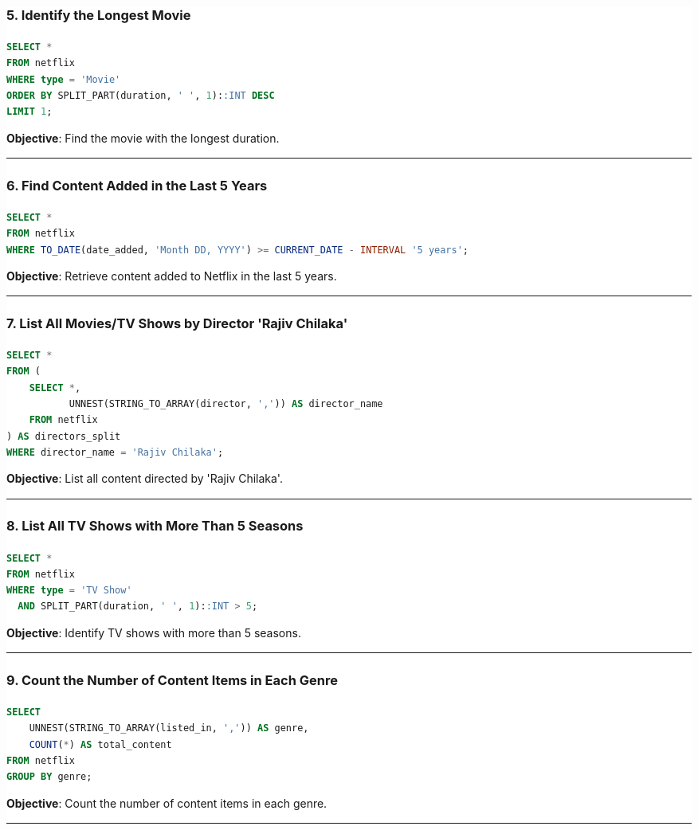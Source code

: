 
### 5. **Identify the Longest Movie**
```sql
SELECT * 
FROM netflix
WHERE type = 'Movie'
ORDER BY SPLIT_PART(duration, ' ', 1)::INT DESC
LIMIT 1;
```
**Objective**: Find the movie with the longest duration.

---

### 6. **Find Content Added in the Last 5 Years**
```sql
SELECT * 
FROM netflix
WHERE TO_DATE(date_added, 'Month DD, YYYY') >= CURRENT_DATE - INTERVAL '5 years';
```
**Objective**: Retrieve content added to Netflix in the last 5 years.

---

### 7. **List All Movies/TV Shows by Director 'Rajiv Chilaka'**
```sql
SELECT * 
FROM (
    SELECT *,
           UNNEST(STRING_TO_ARRAY(director, ',')) AS director_name
    FROM netflix
) AS directors_split
WHERE director_name = 'Rajiv Chilaka';
```
**Objective**: List all content directed by 'Rajiv Chilaka'.

---

### 8. **List All TV Shows with More Than 5 Seasons**
```sql
SELECT * 
FROM netflix
WHERE type = 'TV Show'
  AND SPLIT_PART(duration, ' ', 1)::INT > 5;
```
**Objective**: Identify TV shows with more than 5 seasons.

---

### 9. **Count the Number of Content Items in Each Genre**
```sql
SELECT 
    UNNEST(STRING_TO_ARRAY(listed_in, ',')) AS genre,
    COUNT(*) AS total_content
FROM netflix
GROUP BY genre;
```
**Objective**: Count the number of content items in each genre.

---